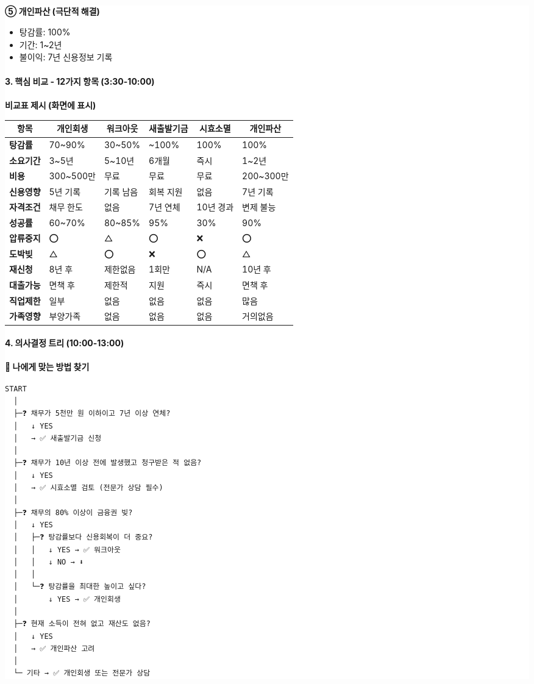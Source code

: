 **⑤ 개인파산 (극단적 해결)**
- 탕감률: 100%
- 기간: 1~2년
- 불이익: 7년 신용정보 기록

#### 3. 핵심 비교 - 12가지 항목 (3:30-10:00)

**비교표 제시 (화면에 표시)**

| 항목 | 개인회생 | 워크아웃 | 새출발기금 | 시효소멸 | 개인파산 |
|------|---------|---------|-----------|---------|---------|
| **탕감률** | 70~90% | 30~50% | ~100% | 100% | 100% |
| **소요기간** | 3~5년 | 5~10년 | 6개월 | 즉시 | 1~2년 |
| **비용** | 300~500만 | 무료 | 무료 | 무료 | 200~300만 |
| **신용영향** | 5년 기록 | 기록 남음 | 회복 지원 | 없음 | 7년 기록 |
| **자격조건** | 채무 한도 | 없음 | 7년 연체 | 10년 경과 | 변제 불능 |
| **성공률** | 60~70% | 80~85% | 95% | 30% | 90% |
| **압류중지** | ⭕ | △ | ⭕ | ❌ | ⭕ |
| **도박빚** | △ | ⭕ | ❌ | ⭕ | △ |
| **재신청** | 8년 후 | 제한없음 | 1회만 | N/A | 10년 후 |
| **대출가능** | 면책 후 | 제한적 | 지원 | 즉시 | 면책 후 |
| **직업제한** | 일부 | 없음 | 없음 | 없음 | 많음 |
| **가족영향** | 부양가족 | 없음 | 없음 | 없음 | 거의없음 |

#### 4. 의사결정 트리 (10:00-13:00)

**🌳 나에게 맞는 방법 찾기**

```
START
  │
  ├─❓ 채무가 5천만 원 이하이고 7년 이상 연체?
  │   ↓ YES
  │   → ✅ 새출발기금 신청
  │
  ├─❓ 채무가 10년 이상 전에 발생했고 청구받은 적 없음?
  │   ↓ YES
  │   → ✅ 시효소멸 검토 (전문가 상담 필수)
  │
  ├─❓ 채무의 80% 이상이 금융권 빚?
  │   ↓ YES
  │   ├─❓ 탕감률보다 신용회복이 더 중요?
  │   │   ↓ YES → ✅ 워크아웃
  │   │   ↓ NO → ⬇️
  │   │
  │   └─❓ 탕감률을 최대한 높이고 싶다?
  │       ↓ YES → ✅ 개인회생
  │
  ├─❓ 현재 소득이 전혀 없고 재산도 없음?
  │   ↓ YES
  │   → ✅ 개인파산 고려
  │
  └─ 기타 → ✅ 개인회생 또는 전문가 상담
```
